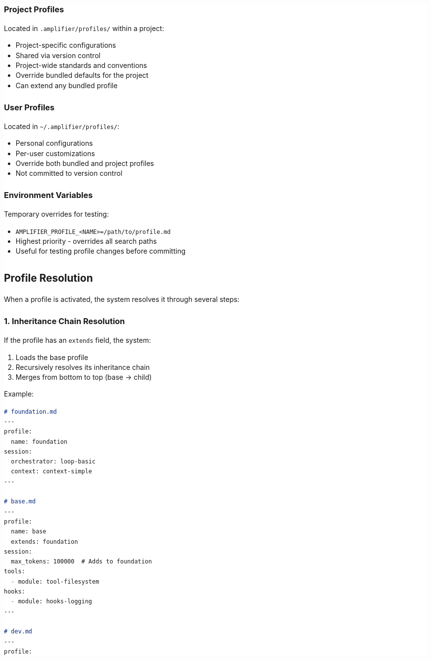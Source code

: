 ### Project Profiles

Located in `.amplifier/profiles/` within a project:

- Project-specific configurations
- Shared via version control
- Project-wide standards and conventions
- Override bundled defaults for the project
- Can extend any bundled profile

### User Profiles

Located in `~/.amplifier/profiles/`:

- Personal configurations
- Per-user customizations
- Override both bundled and project profiles
- Not committed to version control

### Environment Variables

Temporary overrides for testing:

- `AMPLIFIER_PROFILE_<NAME>=/path/to/profile.md`
- Highest priority - overrides all search paths
- Useful for testing profile changes before committing

## Profile Resolution

When a profile is activated, the system resolves it through several steps:

### 1. Inheritance Chain Resolution

If the profile has an `extends` field, the system:

1. Loads the base profile
2. Recursively resolves its inheritance chain
3. Merges from bottom to top (base → child)

Example:

```markdown
# foundation.md
---
profile:
  name: foundation
session:
  orchestrator: loop-basic
  context: context-simple
---

# base.md
---
profile:
  name: base
  extends: foundation
session:
  max_tokens: 100000  # Adds to foundation
tools:
  - module: tool-filesystem
hooks:
  - module: hooks-logging
---

# dev.md
---
profile:
```